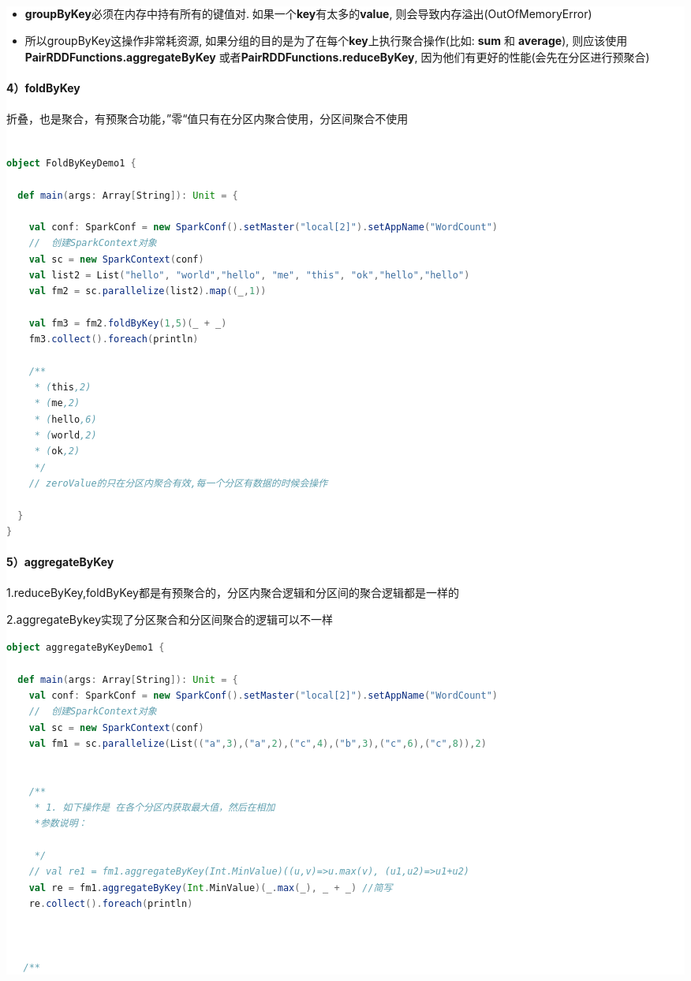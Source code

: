 

-  **groupByKey**必须在内存中持有所有的键值对. 如果一个**key**有太多的**value**, 则会导致内存溢出(OutOfMemoryError)

- 所以groupByKey这操作非常耗资源, 如果分组的目的是为了在每个**key**上执行聚合操作(比如: **sum** 和 **average**), 则应该使用**PairRDDFunctions.aggregateByKey** 或者**PairRDDFunctions.reduceByKey**, 因为他们有更好的性能(会先在分区进行预聚合)

#### 4）foldByKey

折叠，也是聚合，有预聚合功能，”零“值只有在分区内聚合使用，分区间聚合不使用

```scala

object FoldByKeyDemo1 {

  def main(args: Array[String]): Unit = {

    val conf: SparkConf = new SparkConf().setMaster("local[2]").setAppName("WordCount")
    //  创建SparkContext对象
    val sc = new SparkContext(conf)
    val list2 = List("hello", "world","hello", "me", "this", "ok","hello","hello")
    val fm2 = sc.parallelize(list2).map((_,1))

    val fm3 = fm2.foldByKey(1,5)(_ + _)
    fm3.collect().foreach(println)

    /**
     * (this,2)
     * (me,2)
     * (hello,6)
     * (world,2)
     * (ok,2)
     */
    // zeroValue的只在分区内聚合有效,每一个分区有数据的时候会操作

  }
}
```



#### 5）**aggregateByKey**

1.reduceByKey,foldByKey都是有预聚合的，分区内聚合逻辑和分区间的聚合逻辑都是一样的

2.aggregateBykey实现了分区聚合和分区间聚合的逻辑可以不一样

```scala
object aggregateByKeyDemo1 {

  def main(args: Array[String]): Unit = {
    val conf: SparkConf = new SparkConf().setMaster("local[2]").setAppName("WordCount")
    //  创建SparkContext对象
    val sc = new SparkContext(conf)
    val fm1 = sc.parallelize(List(("a",3),("a",2),("c",4),("b",3),("c",6),("c",8)),2)


    /**
     * 1. 如下操作是 在各个分区内获取最大值，然后在相加
     *参数说明：

     */
    // val re1 = fm1.aggregateByKey(Int.MinValue)((u,v)=>u.max(v), (u1,u2)=>u1+u2)
    val re = fm1.aggregateByKey(Int.MinValue)(_.max(_), _ + _) //简写
    re.collect().foreach(println)
      
      
      
   /**
```